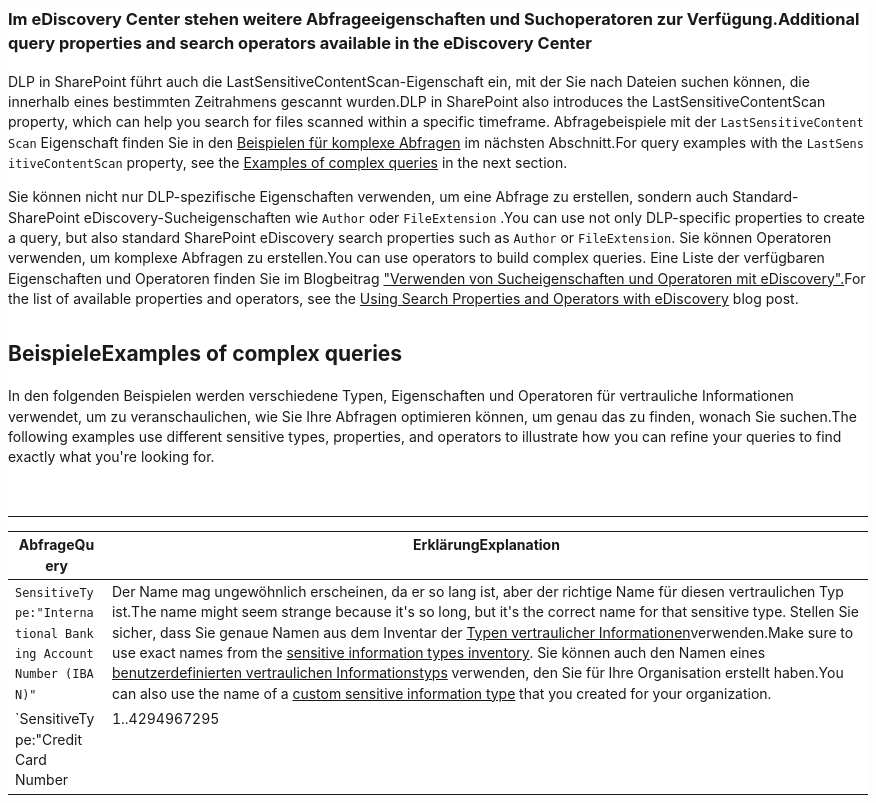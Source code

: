 ### <a name="additional-query-properties-and-search-operators-available-in-the-ediscovery-center"></a><span data-ttu-id="e6c43-142">Im eDiscovery Center stehen weitere Abfrageeigenschaften und Suchoperatoren zur Verfügung.</span><span class="sxs-lookup"><span data-stu-id="e6c43-142">Additional query properties and search operators available in the eDiscovery Center</span></span>

<span data-ttu-id="e6c43-143">DLP in SharePoint führt auch die LastSensitiveContentScan-Eigenschaft ein, mit der Sie nach Dateien suchen können, die innerhalb eines bestimmten Zeitrahmens gescannt wurden.</span><span class="sxs-lookup"><span data-stu-id="e6c43-143">DLP in SharePoint also introduces the LastSensitiveContentScan property, which can help you search for files scanned within a specific timeframe.</span></span> <span data-ttu-id="e6c43-144">Abfragebeispiele mit der  `LastSensitiveContentScan` Eigenschaft finden Sie in den [Beispielen für komplexe Abfragen](#examples-of-complex-queries) im nächsten Abschnitt.</span><span class="sxs-lookup"><span data-stu-id="e6c43-144">For query examples with the  `LastSensitiveContentScan` property, see the [Examples of complex queries](#examples-of-complex-queries) in the next section.</span></span>

<span data-ttu-id="e6c43-145">Sie können nicht nur DLP-spezifische Eigenschaften verwenden, um eine Abfrage zu erstellen, sondern auch Standard-SharePoint eDiscovery-Sucheigenschaften wie `Author` oder `FileExtension` .</span><span class="sxs-lookup"><span data-stu-id="e6c43-145">You can use not only DLP-specific properties to create a query, but also standard SharePoint eDiscovery search properties such as  `Author` or  `FileExtension`.</span></span> <span data-ttu-id="e6c43-146">Sie können Operatoren verwenden, um komplexe Abfragen zu erstellen.</span><span class="sxs-lookup"><span data-stu-id="e6c43-146">You can use operators to build complex queries.</span></span> <span data-ttu-id="e6c43-147">Eine Liste der verfügbaren Eigenschaften und Operatoren finden Sie im Blogbeitrag ["Verwenden von Sucheigenschaften und Operatoren mit eDiscovery".](/archive/blogs/quentin/using-search-properties-and-operators-with-ediscovery)</span><span class="sxs-lookup"><span data-stu-id="e6c43-147">For the list of available properties and operators, see the [Using Search Properties and Operators with eDiscovery](/archive/blogs/quentin/using-search-properties-and-operators-with-ediscovery) blog post.</span></span>

## <a name="examples-of-complex-queries"></a><span data-ttu-id="e6c43-148">Beispiele</span><span class="sxs-lookup"><span data-stu-id="e6c43-148">Examples of complex queries</span></span>

<span data-ttu-id="e6c43-149">In den folgenden Beispielen werden verschiedene Typen, Eigenschaften und Operatoren für vertrauliche Informationen verwendet, um zu veranschaulichen, wie Sie Ihre Abfragen optimieren können, um genau das zu finden, wonach Sie suchen.</span><span class="sxs-lookup"><span data-stu-id="e6c43-149">The following examples use different sensitive types, properties, and operators to illustrate how you can refine your queries to find exactly what you're looking for.</span></span>

<br>

****

|<span data-ttu-id="e6c43-150">Abfrage</span><span class="sxs-lookup"><span data-stu-id="e6c43-150">Query</span></span>|<span data-ttu-id="e6c43-151">Erklärung</span><span class="sxs-lookup"><span data-stu-id="e6c43-151">Explanation</span></span>|
|---|---|
|`SensitiveType:"International Banking Account Number (IBAN)"`|<span data-ttu-id="e6c43-152">Der Name mag ungewöhnlich erscheinen, da er so lang ist, aber der richtige Name für diesen vertraulichen Typ ist.</span><span class="sxs-lookup"><span data-stu-id="e6c43-152">The name might seem strange because it's so long, but it's the correct name for that sensitive type.</span></span> <span data-ttu-id="e6c43-153">Stellen Sie sicher, dass Sie genaue Namen aus dem Inventar der [Typen vertraulicher Informationen](/Exchange/what-the-sensitive-information-types-in-exchange-look-for-exchange-2013-help)verwenden.</span><span class="sxs-lookup"><span data-stu-id="e6c43-153">Make sure to use exact names from the [sensitive information types inventory](/Exchange/what-the-sensitive-information-types-in-exchange-look-for-exchange-2013-help).</span></span> <span data-ttu-id="e6c43-154">Sie können auch den Namen eines [benutzerdefinierten vertraulichen Informationstyps](create-a-custom-sensitive-information-type.md) verwenden, den Sie für Ihre Organisation erstellt haben.</span><span class="sxs-lookup"><span data-stu-id="e6c43-154">You can also use the name of a [custom sensitive information type](create-a-custom-sensitive-information-type.md) that you created for your organization.</span></span>|
|`SensitiveType:"Credit Card Number|1..4294967295|1..100"`|<span data-ttu-id="e6c43-155">Dadurch werden Dokumente mit mindestens einer Übereinstimmung mit dem vertraulichen Typ "Kreditkartennummer" zurückgegeben.</span><span class="sxs-lookup"><span data-stu-id="e6c43-155">This returns documents with at least one match to the sensitive type "Credit Card Number."</span></span> <span data-ttu-id="e6c43-156">Die Werte für jeden Bereich sind die jeweiligen Mindest- und Höchstwerte.</span><span class="sxs-lookup"><span data-stu-id="e6c43-156">The values for each range are the respective minimum and maximum values.</span></span> <span data-ttu-id="e6c43-157">Eine einfachere Möglichkeit zum Schreiben dieser Abfrage ist  `SensitiveType:"Credit Card Number"` , aber wo ist der Spaß dabei?</span><span class="sxs-lookup"><span data-stu-id="e6c43-157">A simpler way to write this query is  `SensitiveType:"Credit Card Number"`, but where's the fun in that?</span></span>|